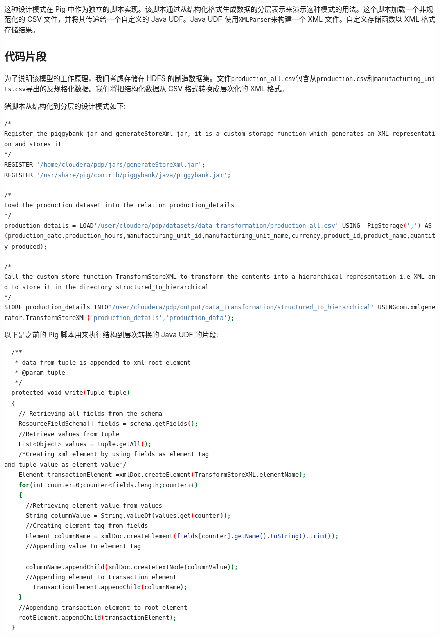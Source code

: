 这种设计模式在 Pig 中作为独立的脚本实现。该脚本通过从结构化格式生成数据的分层表示来演示这种模式的用法。这个脚本加载一个非规范化的 CSV 文件，并将其传递给一个自定义的 Java UDF。Java UDF 使用`XMLParser`来构建一个 XML 文件。自定义存储函数以 XML 格式存储结果。

## 代码片段

为了说明该模型的工作原理，我们考虑存储在 HDFS 的制造数据集。文件`production_all.csv`包含从`production.csv`和`manufacturing_units.csv`导出的反规格化数据。我们将把结构化数据从 CSV 格式转换成层次化的 XML 格式。

猪脚本从结构化到分层的设计模式如下:

```sh
/*
Register the piggybank jar and generateStoreXml jar, it is a custom storage function which generates an XML representation and stores it
*/
REGISTER '/home/cloudera/pdp/jars/generateStoreXml.jar';
REGISTER '/usr/share/pig/contrib/piggybank/java/piggybank.jar';

/*
Load the production dataset into the relation production_details
*/
production_details = LOAD'/user/cloudera/pdp/datasets/data_transformation/production_all.csv' USING  PigStorage(',') AS(production_date,production_hours,manufacturing_unit_id,manufacturing_unit_name,currency,product_id,product_name,quantity_produced);

/*
Call the custom store function TransformStoreXML to transform the contents into a hierarchical representation i.e XML and to store it in the directory structured_to_hierarchical
*/
STORE production_details INTO'/user/cloudera/pdp/output/data_transformation/structured_to_hierarchical' USINGcom.xmlgenerator.TransformStoreXML('production_details','production_data');
```

以下是之前的 Pig 脚本用来执行结构到层次转换的 Java UDF 的片段:

```sh
  /**
   * data from tuple is appended to xml root element
   * @param tuple
   */
  protected void write(Tuple tuple)
  {
    // Retrieving all fields from the schema
    ResourceFieldSchema[] fields = schema.getFields();
    //Retrieve values from tuple
    List<Object> values = tuple.getAll();
    /*Creating xml element by using fields as element tag 
and tuple value as element value*/
    Element transactionElement =xmlDoc.createElement(TransformStoreXML.elementName);
    for(int counter=0;counter<fields.length;counter++)
    {
      //Retrieving element value from values
      String columnValue = String.valueOf(values.get(counter));
      //Creating element tag from fields
      Element columnName = xmlDoc.createElement(fields[counter].getName().toString().trim());
      //Appending value to element tag

      columnName.appendChild(xmlDoc.createTextNode(columnValue));
      //Appending element to transaction element
        transactionElement.appendChild(columnName);    
    }
    //Appending transaction element to root element
    rootElement.appendChild(transactionElement);
  }
```
